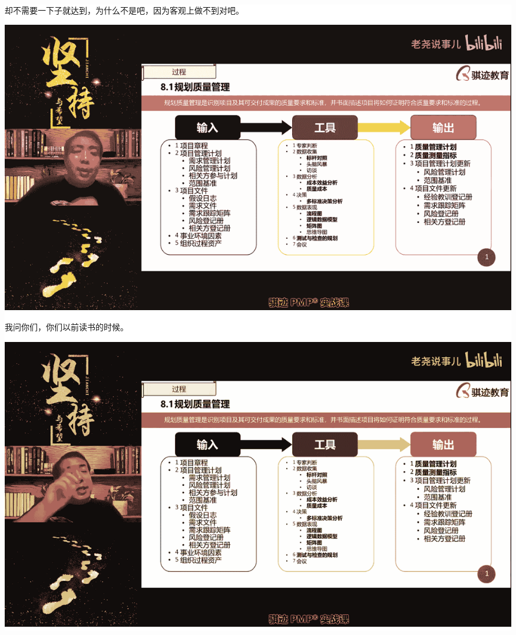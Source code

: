 却不需要一下子就达到，为什么不是吧，因为客观上做不到对吧。

![](img/67a8a02c62fb9f3e567fa0e521d58311_156.png)

我问你们，你们以前读书的时候。

![](img/67a8a02c62fb9f3e567fa0e521d58311_158.png)
